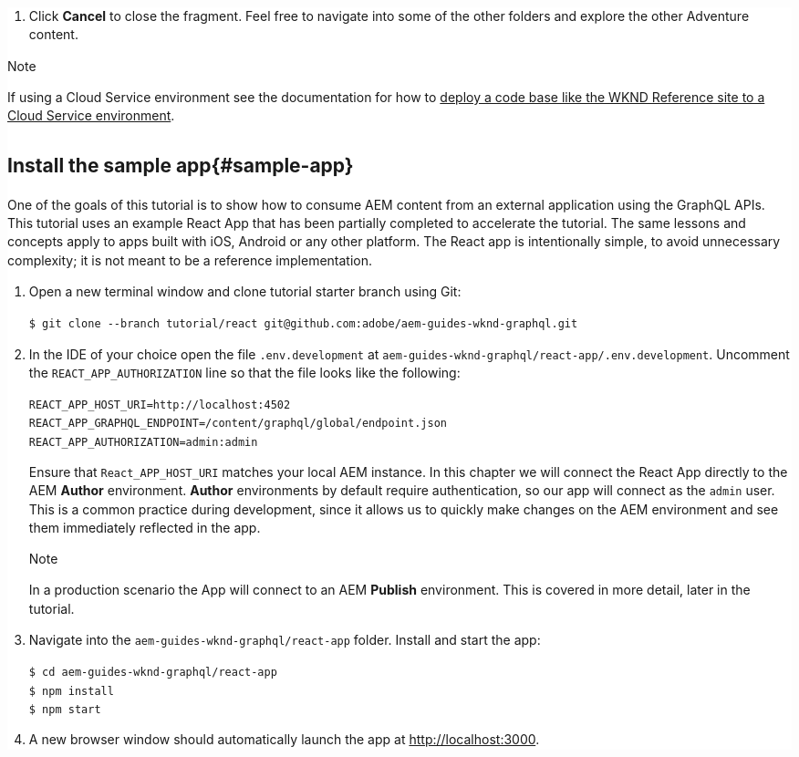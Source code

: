 1. Click **Cancel** to close the fragment. Feel free to navigate into some of the other folders and explore the other Adventure content.

>[!NOTE]
>
> If using a Cloud Service environment see the documentation for how to [deploy a code base like the WKND Reference site to a Cloud Service environment](https://experienceleague.adobe.com/docs/experience-manager-cloud-service/implementing/deploying/overview.html?lang=en#deploying).

## Install the sample app{#sample-app}

One of the goals of this tutorial is to show how to consume AEM content from an external application using the GraphQL APIs. This tutorial uses an example React App that has been partially completed to accelerate the tutorial. The same lessons and concepts apply to apps built with iOS, Android or any other platform. The React app is intentionally simple, to avoid unnecessary complexity; it is not meant to be a reference implementation.

1. Open a new terminal window and clone tutorial starter branch using Git:

    ```shell
    $ git clone --branch tutorial/react git@github.com:adobe/aem-guides-wknd-graphql.git
    ```

1. In the IDE of your choice open the file `.env.development` at `aem-guides-wknd-graphql/react-app/.env.development`. Uncomment the `REACT_APP_AUTHORIZATION` line so that the file looks like the following:

    ```plain
    REACT_APP_HOST_URI=http://localhost:4502
    REACT_APP_GRAPHQL_ENDPOINT=/content/graphql/global/endpoint.json
    REACT_APP_AUTHORIZATION=admin:admin
    ```

    Ensure that `React_APP_HOST_URI` matches your local AEM instance. In this chapter we will connect the React App directly to the AEM **Author** environment. **Author** environments by default require authentication, so our app will connect as the `admin` user. This is a common practice during development, since it allows us to quickly make changes on the AEM environment and see them immediately reflected in the app.

    >[!NOTE]
    >
    > In a production scenario the App will connect to an AEM **Publish** environment. This is covered in more detail, later in the tutorial.

1. Navigate into the `aem-guides-wknd-graphql/react-app` folder. Install and start the app:

    ```shell
    $ cd aem-guides-wknd-graphql/react-app
    $ npm install
    $ npm start
    ```

1. A new browser window should automatically launch the app at [http://localhost:3000](http://localhost:3000).
